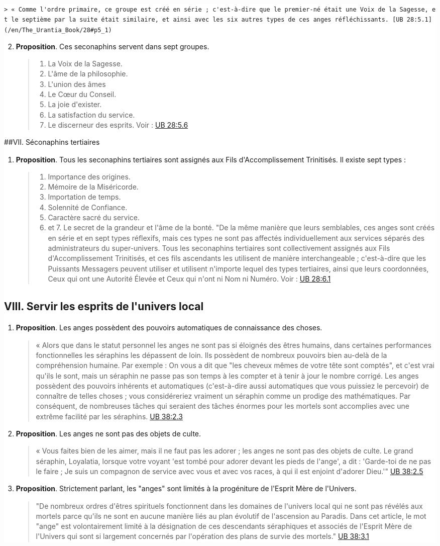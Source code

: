 	> « Comme l'ordre primaire, ce groupe est créé en série ; c'est-à-dire que le premier-né était une Voix de la Sagesse, et le septième par la suite était similaire, et ainsi avec les six autres types de ces anges réfléchissants. [UB 28:5.1](/en/The_Urantia_Book/28#p5_1)

2. **Proposition**. Ces seconaphins servent dans sept groupes.
	> 1. La Voix de la Sagesse.
	> 2. L'âme de la philosophie.
	> 3. L'union des âmes
	> 4. Le Cœur du Conseil.
	> 5. La joie d'exister.
	> 6. La satisfaction du service.
	> 7. Le discerneur des esprits. Voir : [UB 28:5.6](/en/The_Urantia_Book/28#p5_6)

##VII. Séconaphins tertiaires

1. **Proposition**. Tous les seconaphins tertiaires sont assignés aux Fils d'Accomplissement Trinitisés. Il existe sept types :
	> 1. Importance des origines.
	> 2. Mémoire de la Miséricorde.
	> 3. Importation de temps.
	> 4. Solennité de Confiance.
	> 5. Caractère sacré du service.
	> 6. et 7. Le secret de la grandeur et l'âme de la bonté.
	> "De la même manière que leurs semblables, ces anges sont créés en série et en sept types réflexifs, mais ces types ne sont pas affectés individuellement aux services séparés des administrateurs du super-univers. Tous les seconaphins tertiaires sont collectivement assignés aux Fils d'Accomplissement Trinitisés, et ces fils ascendants les utilisent de manière interchangeable ; c'est-à-dire que les Puissants Messagers peuvent utiliser et utilisent n'importe lequel des types tertiaires, ainsi que leurs coordonnées, Ceux qui ont une Autorité Élevée et Ceux qui n'ont ni Nom ni Numéro. Voir : [UB 28:6.1](/en/The_Urantia_Book/28#p6_1)

## VIII. Servir les esprits de l'univers local

1. **Proposition**. Les anges possèdent des pouvoirs automatiques de connaissance des choses.
	> « Alors que dans le statut personnel les anges ne sont pas si éloignés des êtres humains, dans certaines performances fonctionnelles les séraphins les dépassent de loin. Ils possèdent de nombreux pouvoirs bien au-delà de la compréhension humaine. Par exemple : On vous a dit que "les cheveux mêmes de votre tête sont comptés", et c'est vrai qu'ils le sont, mais un séraphin ne passe pas son temps à les compter et à tenir à jour le nombre corrigé. Les anges possèdent des pouvoirs inhérents et automatiques (c'est-à-dire aussi automatiques que vous puissiez le percevoir) de connaître de telles choses ; vous considéreriez vraiment un séraphin comme un prodige des mathématiques. Par conséquent, de nombreuses tâches qui seraient des tâches énormes pour les mortels sont accomplies avec une extrême facilité par les séraphins. [UB 38:2.3](/en/The_Urantia_Book/38#p2_3)

2. **Proposition**. Les anges ne sont pas des objets de culte.
	> « Vous faites bien de les aimer, mais il ne faut pas les adorer ; les anges ne sont pas des objets de culte. Le grand séraphin, Loyalatia, lorsque votre voyant 'est tombé pour adorer devant les pieds de l'ange', a dit : 'Garde-toi de ne pas le faire ; Je suis un compagnon de service avec vous et avec vos races, à qui il est enjoint d'adorer Dieu.'" [UB 38:2.5](/en/The_Urantia_Book/38#p2_5)

3. **Proposition**. Strictement parlant, les "anges" sont limités à la progéniture de l'Esprit Mère de l'Univers.
	> "De nombreux ordres d'êtres spirituels fonctionnent dans les domaines de l'univers local qui ne sont pas révélés aux mortels parce qu'ils ne sont en aucune manière liés au plan évolutif de l'ascension au Paradis. Dans cet article, le mot "ange" est volontairement limité à la désignation de ces descendants séraphiques et associés de l'Esprit Mère de l'Univers qui sont si largement concernés par l'opération des plans de survie des mortels." [UB 38:3.1](/en/The_Urantia_Book/38#p3_1)
